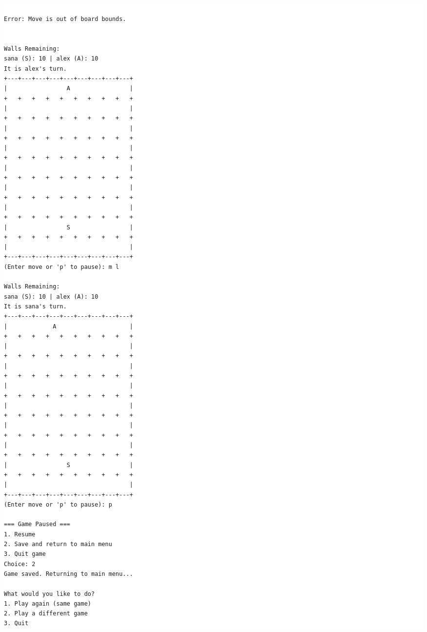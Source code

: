 ```text

Error: Move is out of board bounds.


Walls Remaining:
sana (S): 10 | alex (A): 10
It is alex's turn.
+---+---+---+---+---+---+---+---+---+
|                 A                 |
+   +   +   +   +   +   +   +   +   +
|                                   |
+   +   +   +   +   +   +   +   +   +
|                                   |
+   +   +   +   +   +   +   +   +   +
|                                   |
+   +   +   +   +   +   +   +   +   +
|                                   |
+   +   +   +   +   +   +   +   +   +
|                                   |
+   +   +   +   +   +   +   +   +   +
|                                   |
+   +   +   +   +   +   +   +   +   +
|                 S                 |
+   +   +   +   +   +   +   +   +   +
|                                   |
+---+---+---+---+---+---+---+---+---+
(Enter move or 'p' to pause): m l

Walls Remaining:
sana (S): 10 | alex (A): 10
It is sana's turn.
+---+---+---+---+---+---+---+---+---+
|             A                     |
+   +   +   +   +   +   +   +   +   +
|                                   |
+   +   +   +   +   +   +   +   +   +
|                                   |
+   +   +   +   +   +   +   +   +   +
|                                   |
+   +   +   +   +   +   +   +   +   +
|                                   |
+   +   +   +   +   +   +   +   +   +
|                                   |
+   +   +   +   +   +   +   +   +   +
|                                   |
+   +   +   +   +   +   +   +   +   +
|                 S                 |
+   +   +   +   +   +   +   +   +   +
|                                   |
+---+---+---+---+---+---+---+---+---+
(Enter move or 'p' to pause): p

=== Game Paused ===
1. Resume
2. Save and return to main menu
3. Quit game
Choice: 2
Game saved. Returning to main menu...

What would you like to do?
1. Play again (same game)
2. Play a different game
3. Quit
```
